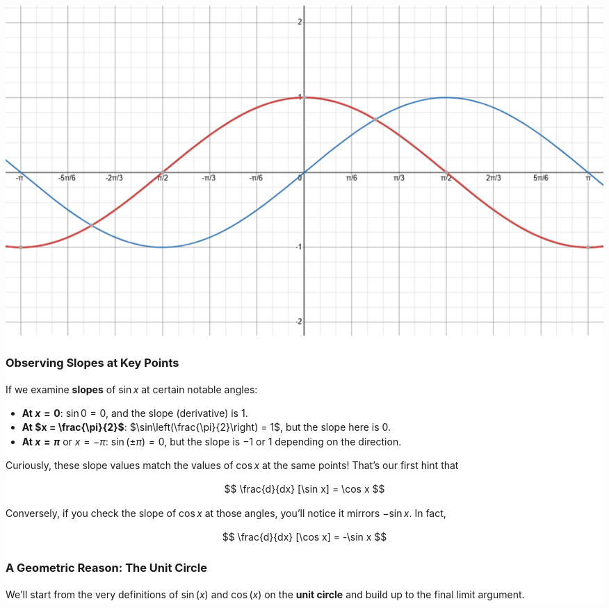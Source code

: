 ![image.png](images/image-1.png)

### Observing Slopes at Key Points

If we examine **slopes** of $\sin x$ at certain notable angles:

- **At $x = 0$**: $\sin 0 = 0$, and the slope (derivative) is $1$.  
- **At $x = \frac{\pi}{2}$**: $\sin\left(\frac{\pi}{2}\right) = 1$, but the slope here is $0$.  
- **At $x = \pi$** or $x = -\pi$: $\sin(\pm\pi) = 0$, but the slope is $-1$ or $1$ depending on the direction.

Curiously, these slope values match the values of $\cos x$ at the same points! That’s our first hint that  

$$
\frac{d}{dx} [\sin x] = \cos x
$$

Conversely, if you check the slope of $\cos x$ at those angles, you’ll notice it mirrors $-\sin x$. In fact,  

$$
\frac{d}{dx} [\cos x] = -\sin x
$$

### A Geometric Reason: The Unit Circle

We’ll start from the very definitions of $\sin(x)$ and $\cos(x)$ on the **unit circle** and build up to the final limit argument.
